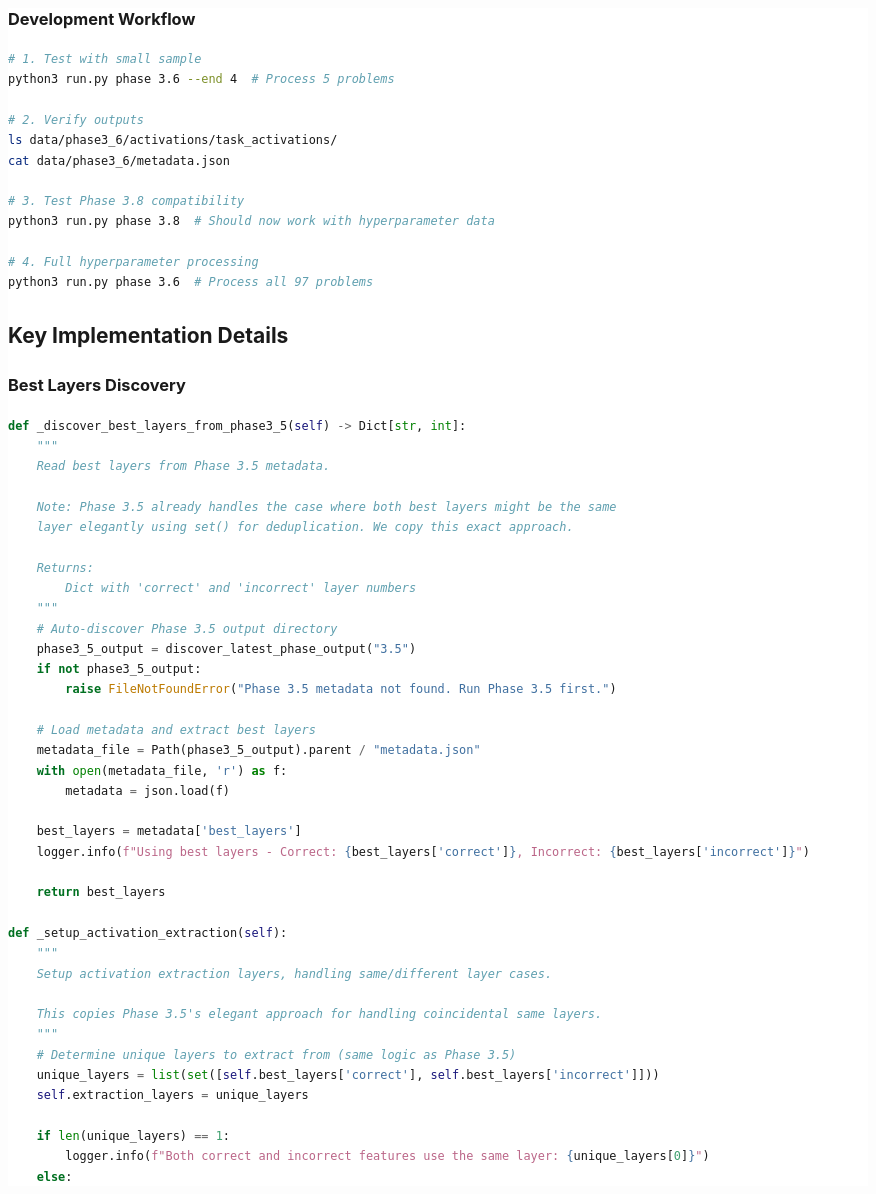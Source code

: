 ```python
```

### Development Workflow
```bash
# 1. Test with small sample
python3 run.py phase 3.6 --end 4  # Process 5 problems

# 2. Verify outputs
ls data/phase3_6/activations/task_activations/
cat data/phase3_6/metadata.json

# 3. Test Phase 3.8 compatibility
python3 run.py phase 3.8  # Should now work with hyperparameter data

# 4. Full hyperparameter processing
python3 run.py phase 3.6  # Process all 97 problems
```

## Key Implementation Details

### Best Layers Discovery
```python
def _discover_best_layers_from_phase3_5(self) -> Dict[str, int]:
    """
    Read best layers from Phase 3.5 metadata.
    
    Note: Phase 3.5 already handles the case where both best layers might be the same
    layer elegantly using set() for deduplication. We copy this exact approach.
    
    Returns:
        Dict with 'correct' and 'incorrect' layer numbers
    """
    # Auto-discover Phase 3.5 output directory
    phase3_5_output = discover_latest_phase_output("3.5")
    if not phase3_5_output:
        raise FileNotFoundError("Phase 3.5 metadata not found. Run Phase 3.5 first.")
    
    # Load metadata and extract best layers
    metadata_file = Path(phase3_5_output).parent / "metadata.json"
    with open(metadata_file, 'r') as f:
        metadata = json.load(f)
    
    best_layers = metadata['best_layers']
    logger.info(f"Using best layers - Correct: {best_layers['correct']}, Incorrect: {best_layers['incorrect']}")
    
    return best_layers

def _setup_activation_extraction(self):
    """
    Setup activation extraction layers, handling same/different layer cases.
    
    This copies Phase 3.5's elegant approach for handling coincidental same layers.
    """
    # Determine unique layers to extract from (same logic as Phase 3.5)
    unique_layers = list(set([self.best_layers['correct'], self.best_layers['incorrect']]))
    self.extraction_layers = unique_layers
    
    if len(unique_layers) == 1:
        logger.info(f"Both correct and incorrect features use the same layer: {unique_layers[0]}")
    else:
```